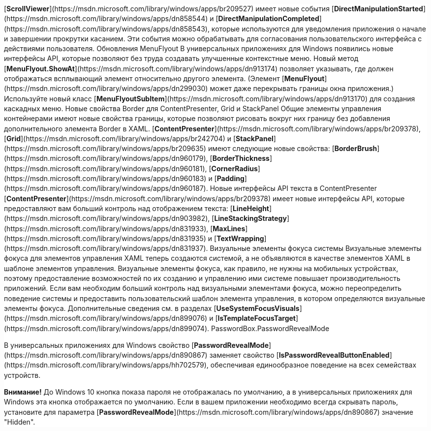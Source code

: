 <td align="left">[<strong>ScrollViewer</strong>](https://msdn.microsoft.com/library/windows/apps/br209527) имеет новые события [<strong>DirectManipulationStarted</strong>](https://msdn.microsoft.com/library/windows/apps/dn858544) и [<strong>DirectManipulationCompleted</strong>](https://msdn.microsoft.com/library/windows/apps/dn858543), которые используются для уведомления приложения о начале и завершении прокрутки касанием. Эти события можно обрабатывать для согласования пользовательского интерфейса с действиями пользователя.</td>
</tr>
<tr class="odd">
<td align="left">Обновления MenuFlyout</td>
<td align="left">В универсальных приложениях для Windows появились новые интерфейсы API, которые позволяют без труда создавать улучшенные контекстные меню. Новый метод [<strong>MenuFlyout.ShowAt</strong>](https://msdn.microsoft.com/library/windows/apps/dn913174) позволяет указывать, где должен отображаться всплывающий элемент относительно другого элемента. (Элемент [<strong>MenuFlyout</strong>](https://msdn.microsoft.com/library/windows/apps/dn299030) может даже перекрывать границы окна приложения.) Используйте новый класс [<strong>MenuFlyoutSubItem</strong>](https://msdn.microsoft.com/library/windows/apps/dn913170) для создания каскадных меню.</td>
</tr>
<tr class="even">
<td align="left">Новые свойства Border для ContentPresenter, Grid и StackPanel</td>
<td align="left">Общие элементы управления контейнерами имеют новые свойства границы, которые позволяют рисовать вокруг них границу без добавления дополнительного элемента Border в XAML. [<strong>ContentPresenter</strong>](https://msdn.microsoft.com/library/windows/apps/br209378), [<strong>Grid</strong>](https://msdn.microsoft.com/library/windows/apps/br242704) и [<strong>StackPanel</strong>](https://msdn.microsoft.com/library/windows/apps/br209635) имеют следующие новые свойства: [<strong>BorderBrush</strong>](https://msdn.microsoft.com/library/windows/apps/dn960179), [<strong>BorderThickness</strong>](https://msdn.microsoft.com/library/windows/apps/dn960181), [<strong>CornerRadius</strong>](https://msdn.microsoft.com/library/windows/apps/dn960183) и [<strong>Padding</strong>](https://msdn.microsoft.com/library/windows/apps/dn960187).</td>
</tr>
<tr class="odd">
<td align="left">Новые интерфейсы API текста в ContentPresenter</td>
<td align="left">[<strong>ContentPresenter</strong>](https://msdn.microsoft.com/library/windows/apps/br209378) имеет новые интерфейсы API, которые предоставляют вам больший контроль над отображением текста: [<strong>LineHeight</strong>](https://msdn.microsoft.com/library/windows/apps/dn903982), [<strong>LineStackingStrategy</strong>](https://msdn.microsoft.com/library/windows/apps/dn831933), [<strong>MaxLines</strong>](https://msdn.microsoft.com/library/windows/apps/dn831935) и [<strong>TextWrapping</strong>](https://msdn.microsoft.com/library/windows/apps/dn831937).</td>
</tr>
<tr class="even">
<td align="left">Визуальные элементы фокуса системы</td>
<td align="left">Визуальные элементы фокуса для элементов управления XAML теперь создаются системой, а не объявляются в качестве элементов XAML в шаблоне элементов управления. Визуальные элементы фокуса, как правило, не нужны на мобильных устройствах, поэтому предоставление возможностей по их созданию и управлению ими системе повышает производительность приложений. Если вам необходим больший контроль над визуальными элементами фокуса, можно переопределить поведение системы и предоставить пользовательский шаблон элемента управления, в котором определяются визуальные элементы фокуса. Дополнительные сведения см. в разделах [<strong>UseSystemFocusVisuals</strong>](https://msdn.microsoft.com/library/windows/apps/dn899076) и [<strong>IsTemplateFocusTarget</strong>](https://msdn.microsoft.com/library/windows/apps/dn899074).</td>
</tr>
<tr class="odd">
<td align="left">PasswordBox.PasswordRevealMode</td>
<td align="left"><p>В универсальных приложениях для Windows свойство [<strong>PasswordRevealMode</strong>](https://msdn.microsoft.com/library/windows/apps/dn890867) заменяет свойство [<strong>IsPasswordRevealButtonEnabled</strong>](https://msdn.microsoft.com/library/windows/apps/hh702579), обеспечивая единообразное поведение на всех семействах устройств.</p>
<p></p>
<div class="alert">
<strong>Внимание!</strong>  До Windows 10 кнопка показа пароля не отображалась по умолчанию, а в универсальных приложениях для Windows эта кнопка отображается по умолчанию. Если в вашем приложении необходимо всегда скрывать пароль, установите для параметра [<strong>PasswordRevealMode</strong>](https://msdn.microsoft.com/library/windows/apps/dn890867) значение "Hidden".
</div>
<div>